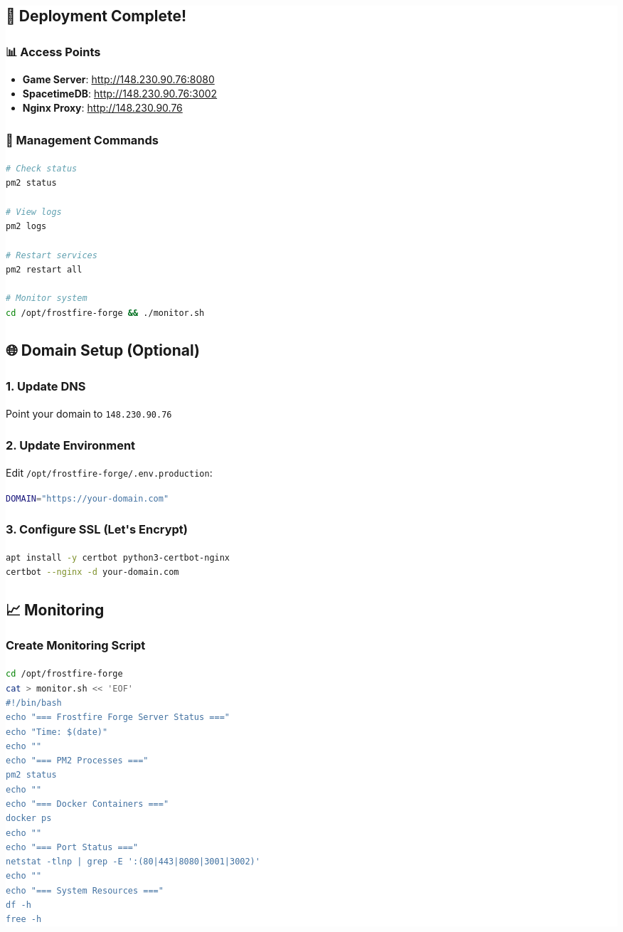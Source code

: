 ## 🎉 Deployment Complete!

### 📊 Access Points
- **Game Server**: http://148.230.90.76:8080
- **SpacetimeDB**: http://148.230.90.76:3002
- **Nginx Proxy**: http://148.230.90.76

### 🔧 Management Commands
```bash
# Check status
pm2 status

# View logs
pm2 logs

# Restart services
pm2 restart all

# Monitor system
cd /opt/frostfire-forge && ./monitor.sh
```

## 🌐 Domain Setup (Optional)

### 1. Update DNS
Point your domain to `148.230.90.76`

### 2. Update Environment
Edit `/opt/frostfire-forge/.env.production`:
```bash
DOMAIN="https://your-domain.com"
```

### 3. Configure SSL (Let's Encrypt)
```bash
apt install -y certbot python3-certbot-nginx
certbot --nginx -d your-domain.com
```

## 📈 Monitoring

### Create Monitoring Script
```bash
cd /opt/frostfire-forge
cat > monitor.sh << 'EOF'
#!/bin/bash
echo "=== Frostfire Forge Server Status ==="
echo "Time: $(date)"
echo ""
echo "=== PM2 Processes ==="
pm2 status
echo ""
echo "=== Docker Containers ==="
docker ps
echo ""
echo "=== Port Status ==="
netstat -tlnp | grep -E ':(80|443|8080|3001|3002)'
echo ""
echo "=== System Resources ==="
df -h
free -h
```